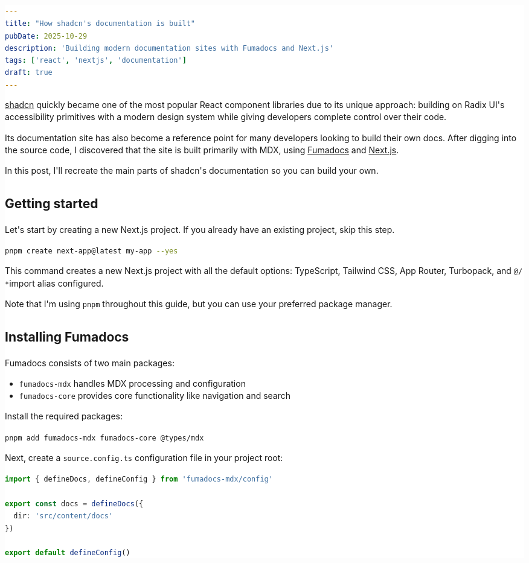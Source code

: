 ```yaml
---
title: "How shadcn's documentation is built"
pubDate: 2025-10-29
description: 'Building modern documentation sites with Fumadocs and Next.js'
tags: ['react', 'nextjs', 'documentation']
draft: true
---
```


[shadcn](https://ui.shadcn.com/) quickly became one of the most popular React component libraries due to its unique approach: building on Radix UI's accessibility primitives with a modern design system while giving developers complete control over their code.

Its documentation site has also become a reference point for many developers looking to build their own docs. After digging into the source code, I discovered that the site is built primarily with MDX, using [Fumadocs](https://fumadocs.dev/) and [Next.js](https://nextjs.org/).

In this post, I'll recreate the main parts of shadcn's documentation so you can build your own.

## Getting started

Let's start by creating a new Next.js project. If you already have an existing project, skip this step.

```bash
pnpm create next-app@latest my-app --yes
```

This command creates a new Next.js project with all the default options: TypeScript, Tailwind CSS, App Router, Turbopack, and `@/*`import alias configured.

Note that I'm using `pnpm` throughout this guide, but you can use your preferred package manager.

## Installing Fumadocs

Fumadocs consists of two main packages:

- `fumadocs-mdx` handles MDX processing and configuration
- `fumadocs-core` provides core functionality like navigation and search

Install the required packages:

```bash
pnpm add fumadocs-mdx fumadocs-core @types/mdx
```

Next, create a `source.config.ts` configuration file in your project root:

```ts
import { defineDocs, defineConfig } from 'fumadocs-mdx/config'

export const docs = defineDocs({
  dir: 'src/content/docs'
})

export default defineConfig()
```
